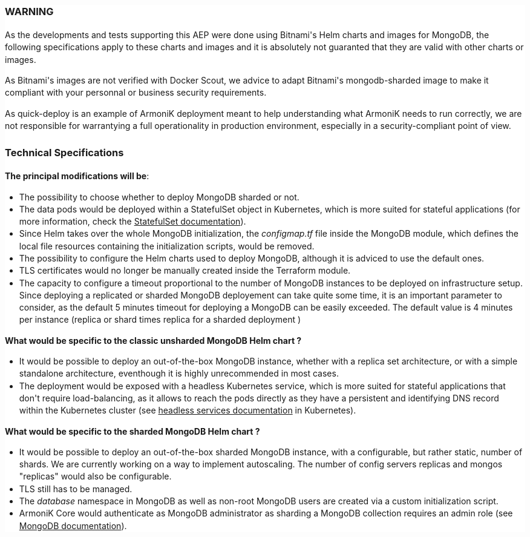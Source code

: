 ### WARNING

As the developments and tests supporting this AEP were done using Bitnami's Helm charts and images for MongoDB, the following specifications apply to these charts and images and it is absolutely not guaranted that they are valid with other charts or images.

As Bitnami's images are not verified with Docker Scout, we advice to adapt Bitnami's mongodb-sharded image to make it compliant with your personnal or business security requirements.

As quick-deploy is an example of ArmoniK deployment meant to help understanding what ArmoniK needs to run correctly, we are not responsible for warrantying a full operationality in production environment, especially in a security-compliant point of view.

### Technical Specifications

**The principal modifications will be**:

- The possibility to choose whether to deploy MongoDB sharded or not.
- The data pods would be deployed within a StatefulSet object in Kubernetes, which is more suited for stateful applications (for more information, check the [StatefulSet documentation](https://kubernetes.io/docs/concepts/workloads/controllers/statefulset/)).
- Since Helm takes over the whole MongoDB initialization, the _configmap.tf_ file inside the MongoDB module, which defines the local file resources containing the initialization scripts, would be removed.
- The possibility to configure the Helm charts used to deploy MongoDB, although it is adviced to use the default ones.
- TLS certificates would no longer be manually created inside the Terraform module.
- The capacity to configure a timeout proportional to the number of MongoDB instances to be deployed on infrastructure setup. Since deploying a replicated or sharded MongoDB deployement can take quite some time, it is an important parameter to consider, as the default 5 minutes timeout for deploying a MongoDB can be easily exceeded. The default value is 4 minutes per instance (replica or shard times replica for a sharded deployment )

**What would be specific to the classic unsharded MongoDB Helm chart ?**

- It would be possible to deploy an out-of-the-box MongoDB instance, whether with a replica set architecture, or with a simple standalone architecture, eventhough it is highly unrecommended in most cases.
- The deployment would be exposed with a headless Kubernetes service, which is more suited for stateful applications that don't require load-balancing, as it allows to reach the pods directly as they have a persistent and identifying DNS record within the Kubernetes cluster (see [headless services documentation](https://kubernetes.io/docs/concepts/services-networking/service/#headless-services) in Kubernetes).

**What would be specific to the sharded MongoDB Helm chart ?**

- It would be possible to deploy an out-of-the-box sharded MongoDB instance, with a configurable, but rather static, number of shards. We are currently working on a way to implement autoscaling. The number of config servers replicas and mongos "replicas" would also be configurable.
- TLS still has to be managed.
- The _database_ namespace in MongoDB as well as non-root MongoDB users are created via a custom initialization script.
- ArmoniK Core would authenticate as MongoDB administrator as sharding a MongoDB collection requires an admin role (see [MongoDB documentation](https://www.mongodb.com/docs/manual/reference/command/shardCollection/#mongodb-dbcommand-dbcmd.shardCollection)).
